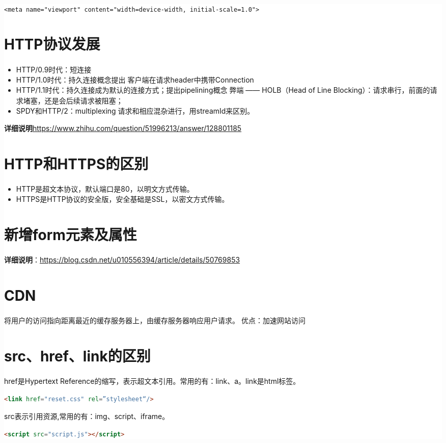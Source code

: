``` <meta name="viewport" content="width=device-width, initial-scale=1.0"> ```

# HTTP协议发展
- HTTP/0.9时代：短连接
- HTTP/1.0时代：持久连接概念提出
客户端在请求header中携带Connection
- HTTP/1.1时代：持久连接成为默认的连接方式；提出pipelining概念
弊端 —— HOLB（Head of Line Blocking）：请求串行，前面的请求堵塞，还是会后续请求被阻塞；
- SPDY和HTTP/2：multiplexing
请求和相应混杂进行，用streamId来区别。

**详细说明**https://www.zhihu.com/question/51996213/answer/128801185

# HTTP和HTTPS的区别
- HTTP是超文本协议，默认端口是80，以明文方式传输。
- HTTPS是HTTP协议的安全版，安全基础是SSL，以密文方式传输。

# 新增form元素及属性
**详细说明**：https://blog.csdn.net/u010556394/article/details/50769853

# CDN
将用户的访问指向距离最近的缓存服务器上，由缓存服务器响应用户请求。
优点：加速网站访问

# src、href、link的区别
href是Hypertext Reference的缩写，表示超文本引用。常用的有：link、a。link是html标签。
```html
<link href="reset.css" rel=”stylesheet“/>
```
src表示引用资源,常用的有：img、script、iframe。
```html
<script src="script.js"></script>
```